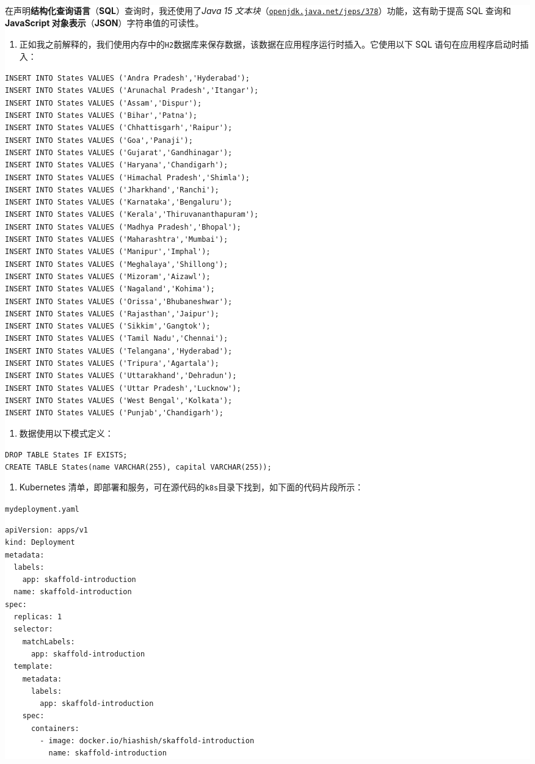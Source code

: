 在声明**结构化查询语言**（**SQL**）查询时，我还使用了*Java 15 文本块*（[`openjdk.java.net/jeps/378`](https://openjdk.java.net/jeps/378)）功能，这有助于提高 SQL 查询和**JavaScript 对象表示**（**JSON**）字符串值的可读性。

1.  正如我之前解释的，我们使用内存中的`H2`数据库来保存数据，该数据在应用程序运行时插入。它使用以下 SQL 语句在应用程序启动时插入：

```
INSERT INTO States VALUES ('Andra Pradesh','Hyderabad');
INSERT INTO States VALUES ('Arunachal Pradesh','Itangar');
INSERT INTO States VALUES ('Assam','Dispur');
INSERT INTO States VALUES ('Bihar','Patna');
INSERT INTO States VALUES ('Chhattisgarh','Raipur');
INSERT INTO States VALUES ('Goa','Panaji');
INSERT INTO States VALUES ('Gujarat','Gandhinagar');
INSERT INTO States VALUES ('Haryana','Chandigarh');
INSERT INTO States VALUES ('Himachal Pradesh','Shimla');
INSERT INTO States VALUES ('Jharkhand','Ranchi');
INSERT INTO States VALUES ('Karnataka','Bengaluru');
INSERT INTO States VALUES ('Kerala','Thiruvananthapuram');
INSERT INTO States VALUES ('Madhya Pradesh','Bhopal');
INSERT INTO States VALUES ('Maharashtra','Mumbai');
INSERT INTO States VALUES ('Manipur','Imphal');
INSERT INTO States VALUES ('Meghalaya','Shillong');
INSERT INTO States VALUES ('Mizoram','Aizawl');
INSERT INTO States VALUES ('Nagaland','Kohima');
INSERT INTO States VALUES ('Orissa','Bhubaneshwar');
INSERT INTO States VALUES ('Rajasthan','Jaipur');
INSERT INTO States VALUES ('Sikkim','Gangtok');
INSERT INTO States VALUES ('Tamil Nadu','Chennai');
INSERT INTO States VALUES ('Telangana','Hyderabad');
INSERT INTO States VALUES ('Tripura','Agartala');
INSERT INTO States VALUES ('Uttarakhand','Dehradun');
INSERT INTO States VALUES ('Uttar Pradesh','Lucknow');
INSERT INTO States VALUES ('West Bengal','Kolkata');
INSERT INTO States VALUES ('Punjab','Chandigarh');
```

1.  数据使用以下模式定义：

```
DROP TABLE States IF EXISTS;
CREATE TABLE States(name VARCHAR(255), capital VARCHAR(255));
```

1.  Kubernetes 清单，即部署和服务，可在源代码的`k8s`目录下找到，如下面的代码片段所示：

`mydeployment.yaml`

```
apiVersion: apps/v1
kind: Deployment
metadata:
  labels:
    app: skaffold-introduction
  name: skaffold-introduction
spec:
  replicas: 1
  selector:
    matchLabels:
      app: skaffold-introduction
  template:
    metadata:
      labels:
        app: skaffold-introduction
    spec:
      containers:
        - image: docker.io/hiashish/skaffold-introduction
          name: skaffold-introduction
```